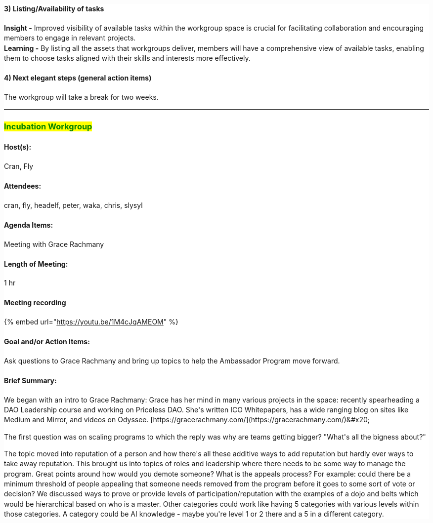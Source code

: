 #### **3) Listing/Availability of tasks**&#x20;

**Insight -** Improved visibility of available tasks within the workgroup space is crucial for facilitating collaboration and encouraging members to engage in relevant projects. \
**Learning -** By listing all the assets that workgroups deliver, members will have a comprehensive view of available tasks, enabling them to choose tasks aligned with their skills and interests more effectively.&#x20;

#### **4) Next elegant steps** (general action items)&#x20;

The workgroup will take a break for two weeks.

***

### <mark style="color:green;">Incubation Workgroup</mark>

#### Host(s):&#x20;

Cran, Fly&#x20;

#### Attendees:&#x20;

cran, fly, headelf, peter, waka, chris, slysyl&#x20;

#### Agenda Items:&#x20;

Meeting with Grace Rachmany&#x20;

#### Length of Meeting:&#x20;

1 hr&#x20;

#### Meeting recording

{% embed url="https://youtu.be/1M4cJqAMEOM" %}

#### Goal and/or Action Items:&#x20;

Ask questions to Grace Rachmany and bring up topics to help the Ambassador Program move forward.&#x20;

#### Brief Summary:&#x20;

We began with an intro to Grace Rachmany: Grace has her mind in many various projects in the space: recently spearheading a DAO Leadership course and working on Priceless DAO. She's written ICO Whitepapers, has a wide ranging blog on sites like Medium and Mirror, and videos on Odyssee. [https://gracerachmany.com/](https://gracerachmany.com/)&#x20;

The first question was on scaling programs to which the reply was why are teams getting bigger? "What's all the bigness about?"&#x20;

The topic moved into reputation of a person and how there's all these additive ways to add reputation but hardly ever ways to take away reputation. This brought us into topics of roles and leadership where there needs to be some way to manage the program. Great points around how would you demote someone? What is the appeals process? For example: could there be a minimum threshold of people appealing that someone needs removed from the program before it goes to some sort of vote or decision? We discussed ways to prove or provide levels of participation/reputation with the examples of a dojo and belts which would be hierarchical based on who is a master. Other categories could work like having 5 categories with various levels within those categories. A category could be AI knowledge - maybe you're level 1 or 2 there and a 5 in a different category.
